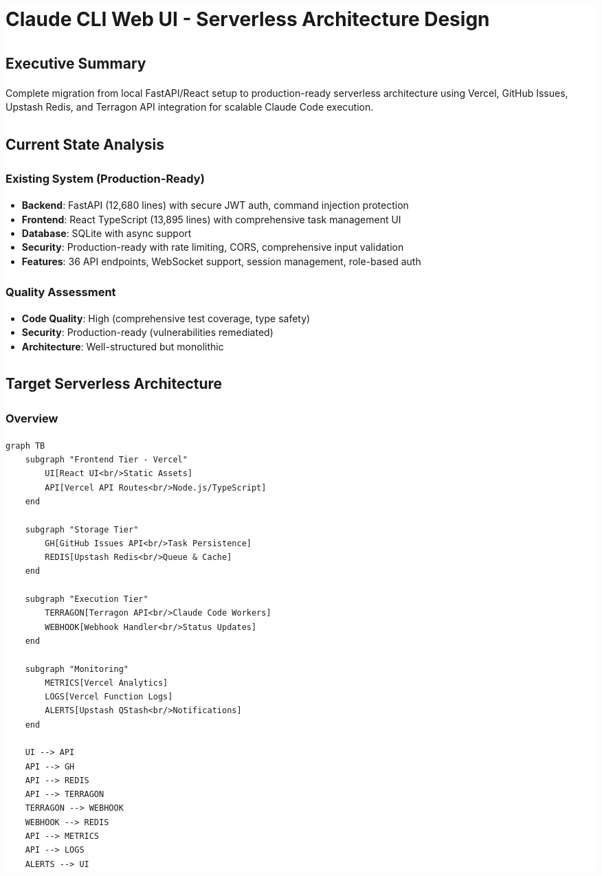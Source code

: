# Claude CLI Web UI - Serverless Architecture Design

## Executive Summary

Complete migration from local FastAPI/React setup to production-ready serverless architecture using Vercel, GitHub Issues, Upstash Redis, and Terragon API integration for scalable Claude Code execution.

## Current State Analysis

### Existing System (Production-Ready)
- **Backend**: FastAPI (12,680 lines) with secure JWT auth, command injection protection
- **Frontend**: React TypeScript (13,895 lines) with comprehensive task management UI
- **Database**: SQLite with async support
- **Security**: Production-ready with rate limiting, CORS, comprehensive input validation
- **Features**: 36 API endpoints, WebSocket support, session management, role-based auth

### Quality Assessment
- **Code Quality**: High (comprehensive test coverage, type safety)
- **Security**: Production-ready (vulnerabilities remediated)
- **Architecture**: Well-structured but monolithic

## Target Serverless Architecture

### Overview
```mermaid
graph TB
    subgraph "Frontend Tier - Vercel"
        UI[React UI<br/>Static Assets]
        API[Vercel API Routes<br/>Node.js/TypeScript]
    end
    
    subgraph "Storage Tier"
        GH[GitHub Issues API<br/>Task Persistence]
        REDIS[Upstash Redis<br/>Queue & Cache]
    end
    
    subgraph "Execution Tier"
        TERRAGON[Terragon API<br/>Claude Code Workers]
        WEBHOOK[Webhook Handler<br/>Status Updates]
    end
    
    subgraph "Monitoring"
        METRICS[Vercel Analytics]
        LOGS[Vercel Function Logs]
        ALERTS[Upstash QStash<br/>Notifications]
    end
    
    UI --> API
    API --> GH
    API --> REDIS
    API --> TERRAGON
    TERRAGON --> WEBHOOK
    WEBHOOK --> REDIS
    API --> METRICS
    API --> LOGS
    ALERTS --> UI
```
